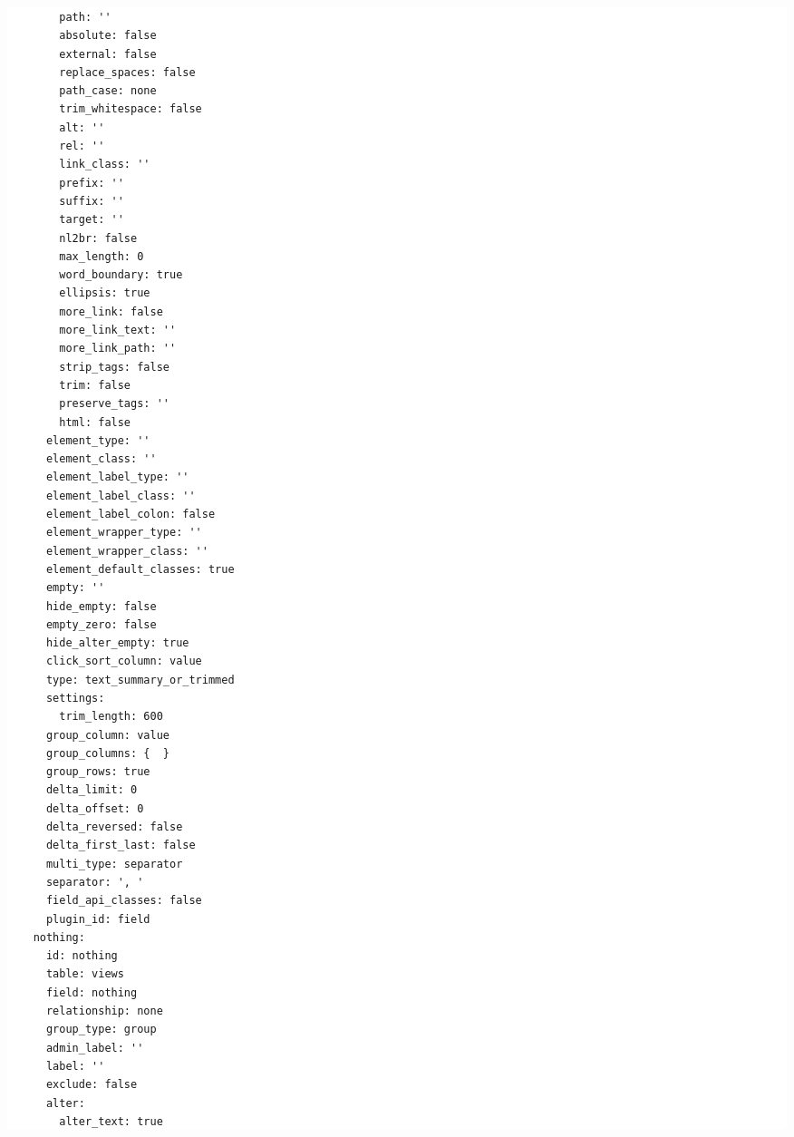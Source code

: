             path: ''
            absolute: false
            external: false
            replace_spaces: false
            path_case: none
            trim_whitespace: false
            alt: ''
            rel: ''
            link_class: ''
            prefix: ''
            suffix: ''
            target: ''
            nl2br: false
            max_length: 0
            word_boundary: true
            ellipsis: true
            more_link: false
            more_link_text: ''
            more_link_path: ''
            strip_tags: false
            trim: false
            preserve_tags: ''
            html: false
          element_type: ''
          element_class: ''
          element_label_type: ''
          element_label_class: ''
          element_label_colon: false
          element_wrapper_type: ''
          element_wrapper_class: ''
          element_default_classes: true
          empty: ''
          hide_empty: false
          empty_zero: false
          hide_alter_empty: true
          click_sort_column: value
          type: text_summary_or_trimmed
          settings:
            trim_length: 600
          group_column: value
          group_columns: {  }
          group_rows: true
          delta_limit: 0
          delta_offset: 0
          delta_reversed: false
          delta_first_last: false
          multi_type: separator
          separator: ', '
          field_api_classes: false
          plugin_id: field
        nothing:
          id: nothing
          table: views
          field: nothing
          relationship: none
          group_type: group
          admin_label: ''
          label: ''
          exclude: false
          alter:
            alter_text: true